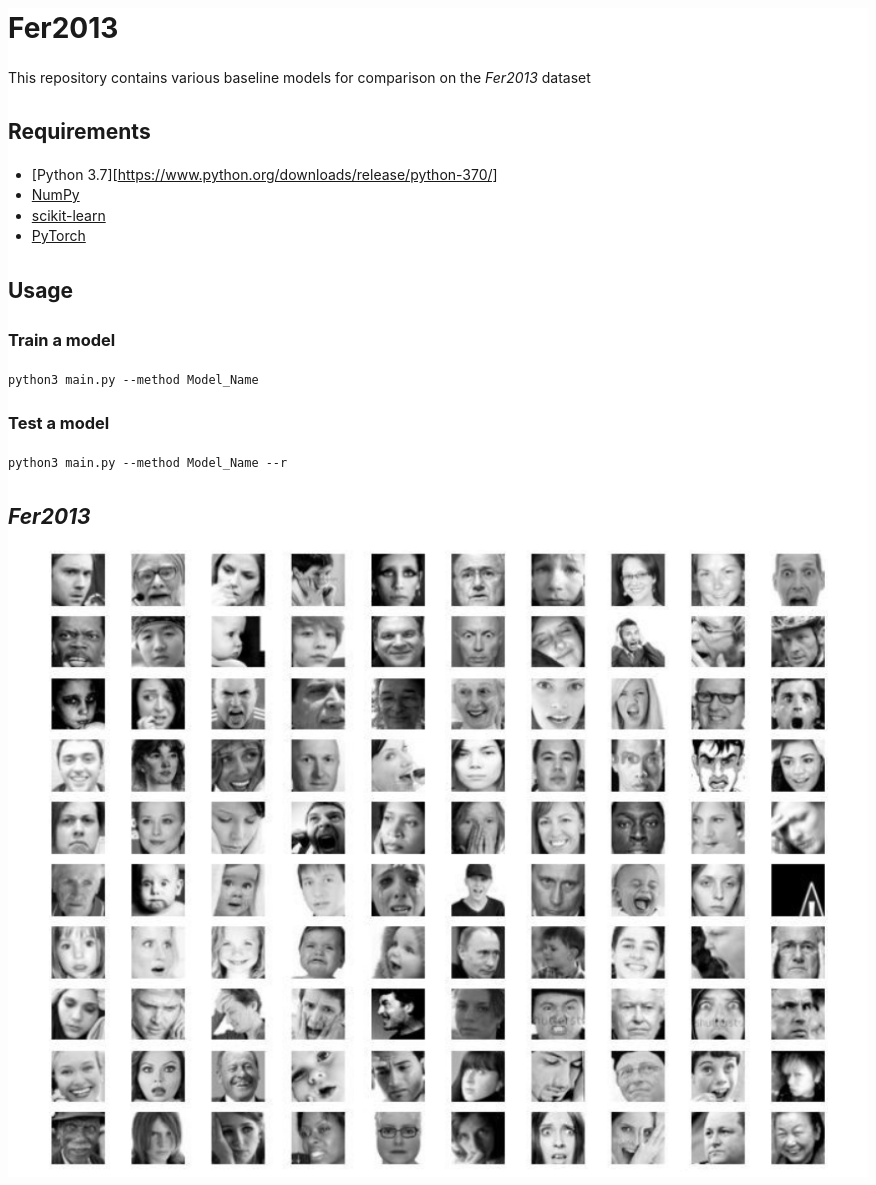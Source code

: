 # Fer2013
This repository contains various baseline models for comparison on the *Fer2013* dataset

## Requirements

- [Python 3.7][https://www.python.org/downloads/release/python-370/]
- [NumPy](http://www.numpy.org/)
- [scikit-learn](http://scikit-learn.org/stable/index.html)
- [PyTorch](http://pytorch.org/)

## Usage
### Train a model
`python3 main.py --method Model_Name`

### Test a model
`python3 main.py --method Model_Name --r`

## *Fer2013*

<figure class="half">
    <img src="./figures/fer2013.png" width="100%">
</figure>
